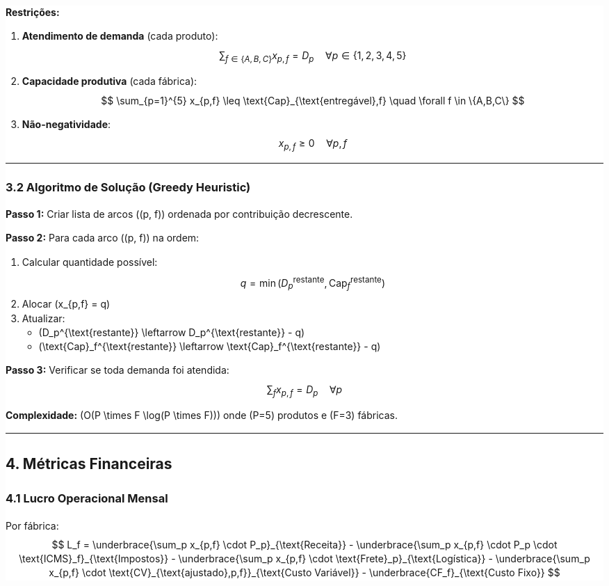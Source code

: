 **Restrições:**

1. **Atendimento de demanda** (cada produto):
$$
\sum_{f \in \{A,B,C\}} x_{p,f} = D_p \quad \forall p \in \{1,2,3,4,5\}
$$

2. **Capacidade produtiva** (cada fábrica):
$$
\sum_{p=1}^{5} x_{p,f} \leq \text{Cap}_{\text{entregável},f} \quad \forall f \in \{A,B,C\}
$$

3. **Não-negatividade**:
$$
x_{p,f} \geq 0 \quad \forall p,f
$$

---

### 3.2 Algoritmo de Solução (Greedy Heuristic)

**Passo 1:** Criar lista de arcos \((p, f)\) ordenada por contribuição decrescente.

**Passo 2:** Para cada arco \((p, f)\) na ordem:
1. Calcular quantidade possível:
   $$
   q = \min\left(D_p^{\text{restante}}, \text{Cap}_f^{\text{restante}}\right)
   $$
2. Alocar \(x_{p,f} = q\)
3. Atualizar:
   - \(D_p^{\text{restante}} \leftarrow D_p^{\text{restante}} - q\)
   - \(\text{Cap}_f^{\text{restante}} \leftarrow \text{Cap}_f^{\text{restante}} - q\)

**Passo 3:** Verificar se toda demanda foi atendida:
$$
\sum_f x_{p,f} = D_p \quad \forall p
$$

**Complexidade:** \(O(P \times F \log(P \times F))\) onde \(P=5\) produtos e \(F=3\) fábricas.

---

## 4. Métricas Financeiras

### 4.1 Lucro Operacional Mensal

Por fábrica:
$$
L_f = \underbrace{\sum_p x_{p,f} \cdot P_p}_{\text{Receita}} - \underbrace{\sum_p x_{p,f} \cdot P_p \cdot \text{ICMS}_f}_{\text{Impostos}} - \underbrace{\sum_p x_{p,f} \cdot \text{Frete}_p}_{\text{Logística}} - \underbrace{\sum_p x_{p,f} \cdot \text{CV}_{\text{ajustado},p,f}}_{\text{Custo Variável}} - \underbrace{CF_f}_{\text{Custo Fixo}}
$$
